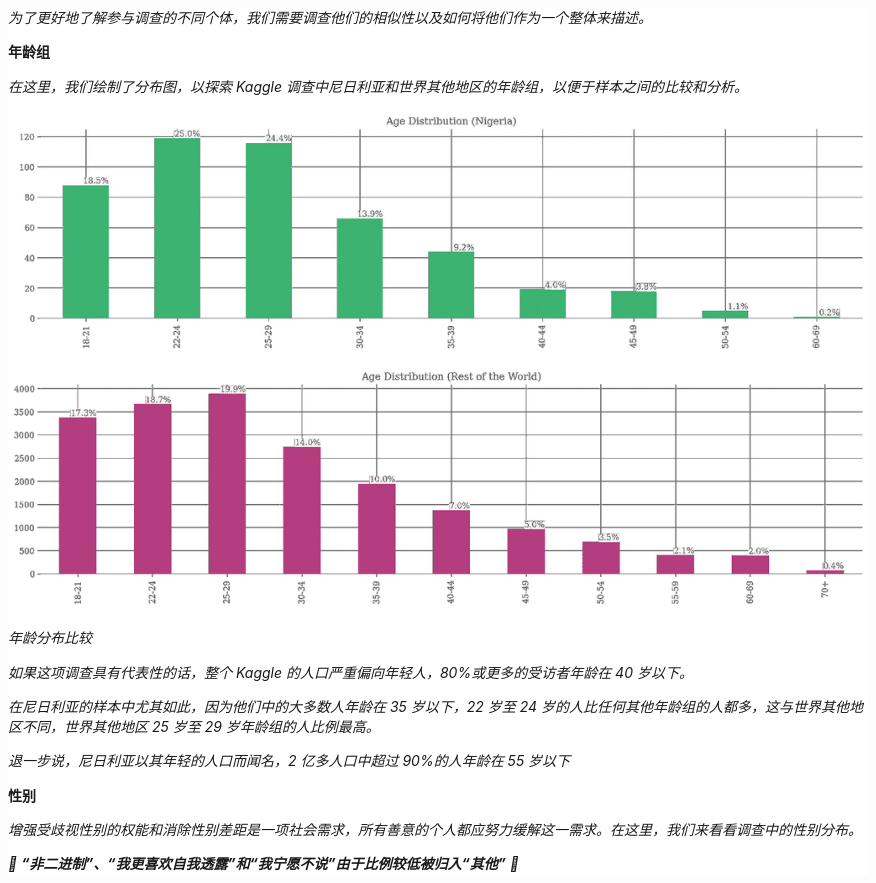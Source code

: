 *为了更好地了解参与调查的不同个体，我们需要调查他们的相似性以及如何将他们作为一个整体来描述。*

****年龄组****

*在这里，我们绘制了分布图，以探索 Kaggle 调查中尼日利亚和世界其他地区的年龄组，以便于样本之间的比较和分析。*

*![](img/f204f5fe208004cd8cee6bf2171064d0.png)*

*年龄分布比较*

*如果这项调查具有代表性的话，整个 Kaggle 的人口严重偏向年轻人，80%或更多的受访者年龄在 40 岁以下。*

*在尼日利亚的样本中尤其如此，因为他们中的大多数人年龄在 35 岁以下，22 岁至 24 岁的人比任何其他年龄组的人都多，这与世界其他地区不同，世界其他地区 25 岁至 29 岁年龄组的人比例最高。*

*退一步说，尼日利亚以其年轻的人口而闻名，2 亿多人口中超过 90%的人年龄在 55 岁以下*

****性别****

*增强受歧视性别的权能和消除性别差距是一项社会需求，所有善意的个人都应努力缓解这一需求。在这里，我们来看看调查中的性别分布。*

*📍 ***“非二进制”、“我更喜欢自我透露”和“我宁愿不说”由于比例较低被归入“其他”*** 📍*
